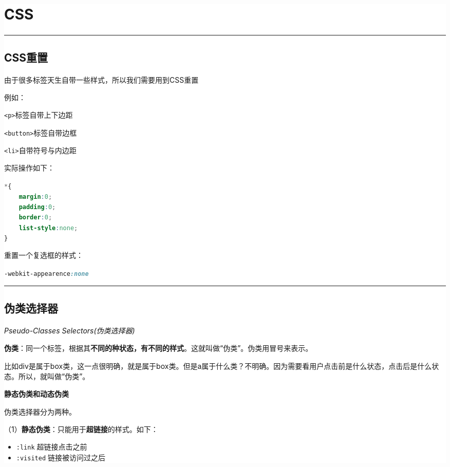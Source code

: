 # CSS

---



## CSS重置

由于很多标签天生自带一些样式，所以我们需要用到CSS重置

例如：

`<p>`标签自带上下边距

`<button>`标签自带边框

`<li>`自带符号与内边距



实际操作如下：

```css
*{
	margin:0;
	padding:0;
	border:0;
	list-style:none;
}
```



重置一个复选框的样式：

```css
-webkit-appearence:none
```







---


## 伪类选择器

 *Pseudo-Classes Selectors(伪类选择器)*

**伪类**：同一个标签，根据其**不同的种状态，有不同的样式**。这就叫做“伪类”。伪类用冒号来表示。

比如div是属于box类，这一点很明确，就是属于box类。但是a属于什么类？不明确。因为需要看用户点击前是什么状态，点击后是什么状态。所以，就叫做“伪类”。

**静态伪类和动态伪类**

伪类选择器分为两种。

（1）**静态伪类**：只能用于**超链接**的样式。如下：

- `:link` 超链接点击之前
- `:visited` 链接被访问过之后
